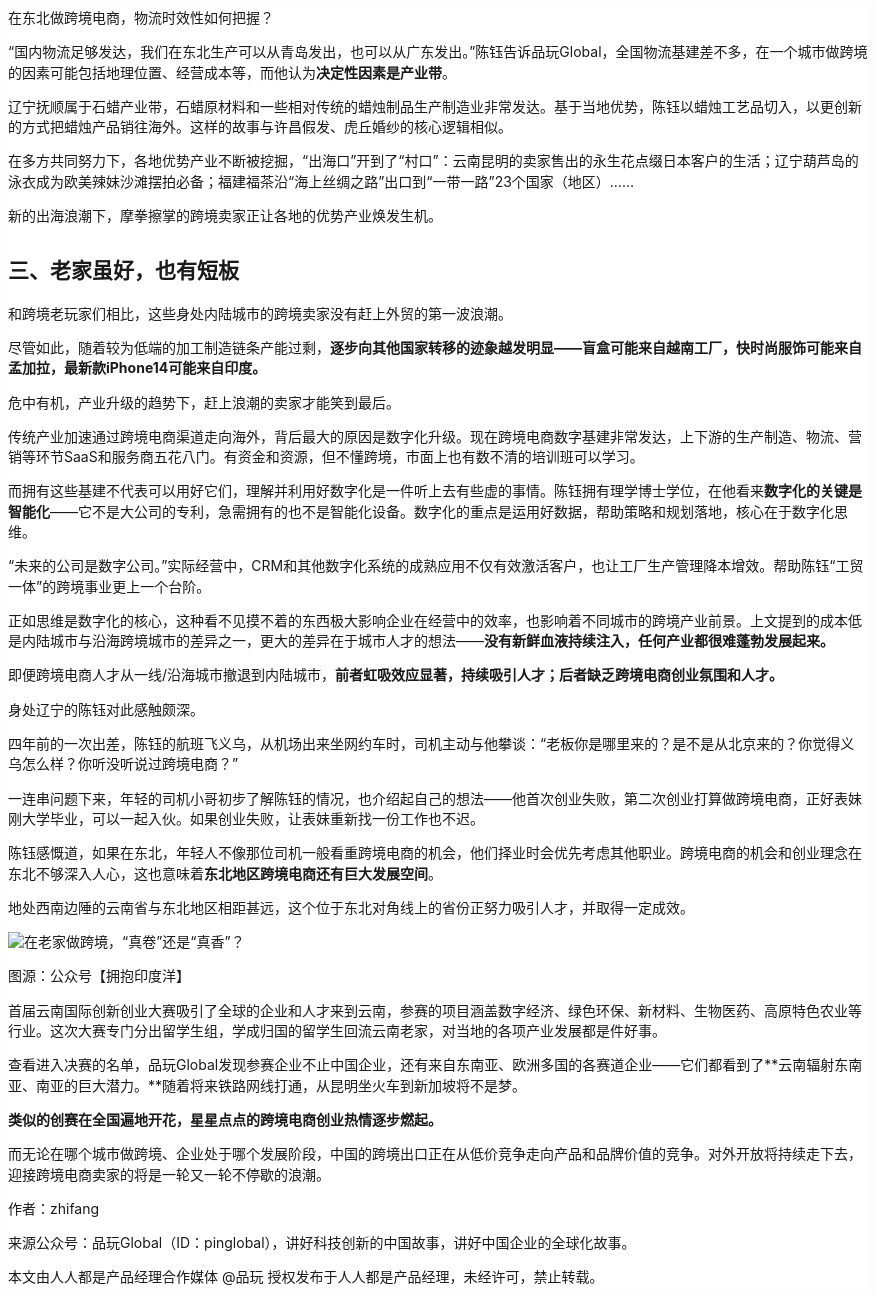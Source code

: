 在东北做跨境电商，物流时效性如何把握？

“国内物流足够发达，我们在东北生产可以从青岛发出，也可以从广东发出。”陈钰告诉品玩Global，全国物流基建差不多，在一个城市做跨境的因素可能包括地理位置、经营成本等，而他认为**决定性因素是产业带**。

辽宁抚顺属于石蜡产业带，石蜡原材料和一些相对传统的蜡烛制品生产制造业非常发达。基于当地优势，陈钰以蜡烛工艺品切入，以更创新的方式把蜡烛产品销往海外。这样的故事与许昌假发、虎丘婚纱的核心逻辑相似。

在多方共同努力下，各地优势产业不断被挖掘，“出海口”开到了“村口”：云南昆明的卖家售出的永生花点缀日本客户的生活；辽宁葫芦岛的泳衣成为欧美辣妹沙滩摆拍必备；福建福茶沿“海上丝绸之路”出口到“一带一路”23个国家（地区）……

新的出海浪潮下，摩拳擦掌的跨境卖家正让各地的优势产业焕发生机。

## 三、老家虽好，也有短板

和跨境老玩家们相比，这些身处内陆城市的跨境卖家没有赶上外贸的第一波浪潮。

尽管如此，随着较为低端的加工制造链条产能过剩，**逐步向其他国家转移的迹象越发明显——盲盒可能来自越南工厂，快时尚服饰可能来自孟加拉，最新款iPhone14可能来自印度。**

危中有机，产业升级的趋势下，赶上浪潮的卖家才能笑到最后。

传统产业加速通过跨境电商渠道走向海外，背后最大的原因是数字化升级。现在跨境电商数字基建非常发达，上下游的生产制造、物流、营销等环节SaaS和服务商五花八门。有资金和资源，但不懂跨境，市面上也有数不清的培训班可以学习。

而拥有这些基建不代表可以用好它们，理解并利用好数字化是一件听上去有些虚的事情。陈钰拥有理学博士学位，在他看来**数字化的关键是智能化**——它不是大公司的专利，急需拥有的也不是智能化设备。数字化的重点是运用好数据，帮助策略和规划落地，核心在于数字化思维。

“未来的公司是数字公司。”实际经营中，CRM和其他数字化系统的成熟应用不仅有效激活客户，也让工厂生产管理降本增效。帮助陈钰“工贸一体”的跨境事业更上一个台阶。

正如思维是数字化的核心，这种看不见摸不着的东西极大影响企业在经营中的效率，也影响着不同城市的跨境产业前景。上文提到的成本低是内陆城市与沿海跨境城市的差异之一，更大的差异在于城市人才的想法——**没有新鲜血液持续注入，任何产业都很难蓬勃发展起来。**

即便跨境电商人才从一线/沿海城市撤退到内陆城市，**前者虹吸效应显著，持续吸引人才；后者缺乏跨境电商创业氛围和人才。**

身处辽宁的陈钰对此感触颇深。

四年前的一次出差，陈钰的航班飞义乌，从机场出来坐网约车时，司机主动与他攀谈：“老板你是哪里来的？是不是从北京来的？你觉得义乌怎么样？你听没听说过跨境电商？”

一连串问题下来，年轻的司机小哥初步了解陈钰的情况，也介绍起自己的想法——他首次创业失败，第二次创业打算做跨境电商，正好表妹刚大学毕业，可以一起入伙。如果创业失败，让表妹重新找一份工作也不迟。

陈钰感慨道，如果在东北，年轻人不像那位司机一般看重跨境电商的机会，他们择业时会优先考虑其他职业。跨境电商的机会和创业理念在东北不够深入人心，这也意味着**东北地区跨境电商还有巨大发展空间**。

地处西南边陲的云南省与东北地区相距甚远，这个位于东北对角线上的省份正努力吸引人才，并取得一定成效。

![在老家做跨境，“真卷”还是“真香”？](https://image.woshipm.com/wp-files/2022/11/hhp3rsF644d4u1odTuDs.jpeg)

图源：公众号【拥抱印度洋】

首届云南国际创新创业大赛吸引了全球的企业和人才来到云南，参赛的项目涵盖数字经济、绿色环保、新材料、生物医药、高原特色农业等行业。这次大赛专门分出留学生组，学成归国的留学生回流云南老家，对当地的各项产业发展都是件好事。

查看进入决赛的名单，品玩Global发现参赛企业不止中国企业，还有来自东南亚、欧洲多国的各赛道企业——它们都看到了**云南辐射东南亚、南亚的巨大潜力。**随着将来铁路网线打通，从昆明坐火车到新加坡将不是梦。

**类似的创赛在全国遍地开花，星星点点的跨境电商创业热情逐步燃起。**

而无论在哪个城市做跨境、企业处于哪个发展阶段，中国的跨境出口正在从低价竞争走向产品和品牌价值的竞争。对外开放将持续走下去，迎接跨境电商卖家的将是一轮又一轮不停歇的浪潮。

作者：zhifang

来源公众号：品玩Global（ID：pinglobal），讲好科技创新的中国故事，讲好中国企业的全球化故事。

本文由人人都是产品经理合作媒体 @品玩 授权发布于人人都是产品经理，未经许可，禁止转载。
